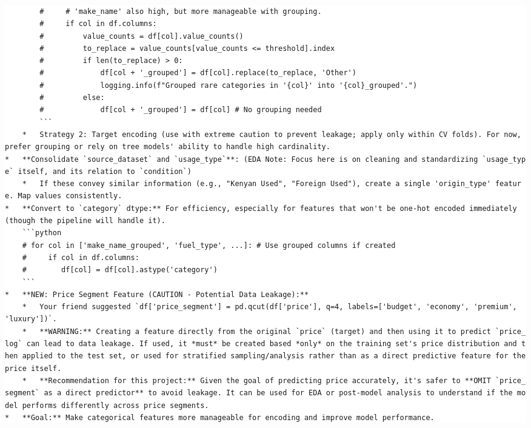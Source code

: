             #     # 'make_name' also high, but more manageable with grouping.
            #     if col in df.columns:
            #         value_counts = df[col].value_counts()
            #         to_replace = value_counts[value_counts <= threshold].index
            #         if len(to_replace) > 0:
            #             df[col + '_grouped'] = df[col].replace(to_replace, 'Other')
            #             logging.info(f"Grouped rare categories in '{col}' into '{col}_grouped'.")
            #         else:
            #             df[col + '_grouped'] = df[col] # No grouping needed
            ```
        *   Strategy 2: Target encoding (use with extreme caution to prevent leakage; apply only within CV folds). For now, prefer grouping or rely on tree models' ability to handle high cardinality.
    *   **Consolidate `source_dataset` and `usage_type`**: (EDA Note: Focus here is on cleaning and standardizing `usage_type` itself, and its relation to `condition`)
        *   If these convey similar information (e.g., "Kenyan Used", "Foreign Used"), create a single 'origin_type' feature. Map values consistently.
    *   **Convert to `category` dtype:** For efficiency, especially for features that won't be one-hot encoded immediately (though the pipeline will handle it).
        ```python
        # for col in ['make_name_grouped', 'fuel_type', ...]: # Use grouped columns if created
        #     if col in df.columns:
        #        df[col] = df[col].astype('category')
        ```
    *   **NEW: Price Segment Feature (CAUTION - Potential Data Leakage):**
        *   Your friend suggested `df['price_segment'] = pd.qcut(df['price'], q=4, labels=['budget', 'economy', 'premium', 'luxury'])`.
        *   **WARNING:** Creating a feature directly from the original `price` (target) and then using it to predict `price_log` can lead to data leakage. If used, it *must* be created based *only* on the training set's price distribution and then applied to the test set, or used for stratified sampling/analysis rather than as a direct predictive feature for the price itself.
        *   **Recommendation for this project:** Given the goal of predicting price accurately, it's safer to **OMIT `price_segment` as a direct predictor** to avoid leakage. It can be used for EDA or post-model analysis to understand if the model performs differently across price segments.
    *   **Goal:** Make categorical features more manageable for encoding and improve model performance.
